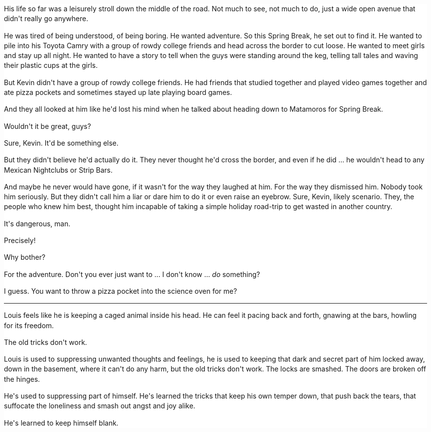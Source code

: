 His life so far was a leisurely stroll down the middle of the road. Not much
to see, not much to do, just a wide open avenue that didn't really go
anywhere.

He was tired of being understood, of being boring. He wanted adventure. So
this Spring Break, he set out to find it. He wanted to pile into his Toyota
Camry with a group of rowdy college friends and head across the border to
cut loose. He wanted to meet girls and stay up all night. He wanted to have
a story to tell when the guys were standing around the keg, telling tall
tales and waving their plastic cups at the girls.

But Kevin didn't have a group of rowdy college friends. He had friends that
studied together and played video games together and ate pizza pockets and
sometimes stayed up late playing board games.

And they all looked at him like he'd lost his mind when he talked about
heading down to Matamoros for Spring Break.

Wouldn't it be great, guys?

Sure, Kevin. It'd be something else.

But they didn't believe he'd actually do it. They never thought he'd cross
the border, and even if he did ... he wouldn't head to any Mexican
Nightclubs or Strip Bars.

And maybe he never would have gone, if it wasn't for the way they laughed at
him. For the way they dismissed him. Nobody took him seriously. But they
didn't call him a liar or dare him to do it or even raise an eyebrow. Sure,
Kevin, likely scenario. They, the people who knew him best, thought him
incapable of taking a simple holiday road-trip to get wasted in another
country.

It's dangerous, man.

Precisely!

Why bother?

For the adventure. Don't you ever just want to ... I don't know ... *do*
something?

I guess. You want to throw a pizza pocket into the science oven for me? 

---

Louis feels like he is keeping a caged animal inside his head. He can feel it pacing back and forth, gnawing at the bars, howling for its freedom.

The old tricks don't work. 

Louis is used to suppressing unwanted thoughts and feelings, he is used to keeping that dark and secret part of him locked away, down in the basement, where it can't do any harm, but the old tricks don't work. The locks are smashed. The doors are broken off the hinges.

He's used to suppressing part of himself. He's learned the tricks that keep his own temper down, that push back the tears, that suffocate the loneliness and smash out angst and joy alike.

He's learned to keep himself blank.
